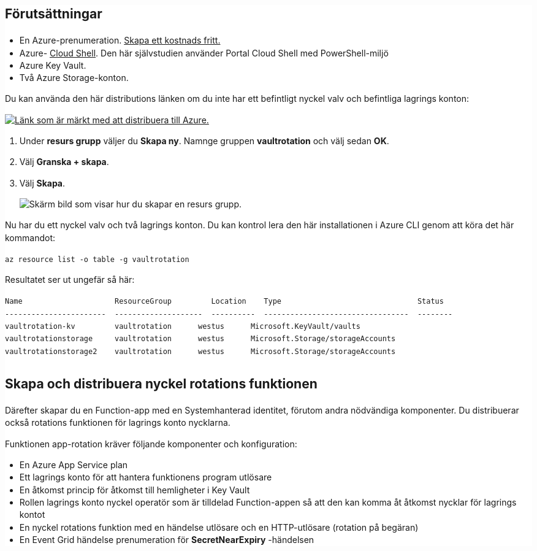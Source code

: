 ## <a name="prerequisites"></a>Förutsättningar
* En Azure-prenumeration. [Skapa ett kostnads fritt.](https://azure.microsoft.com/free/?WT.mc_id=A261C142F)
* Azure- [Cloud Shell](https://shell.azure.com/). Den här självstudien använder Portal Cloud Shell med PowerShell-miljö
* Azure Key Vault.
* Två Azure Storage-konton.

Du kan använda den här distributions länken om du inte har ett befintligt nyckel valv och befintliga lagrings konton:

[![Länk som är märkt med att distribuera till Azure.](https://raw.githubusercontent.com/Azure/azure-quickstart-templates/master/1-CONTRIBUTION-GUIDE/images/deploytoazure.png)](https://portal.azure.com/#create/Microsoft.Template/uri/https%3A%2F%2Fraw.githubusercontent.com%2FAzure-Samples%2FKeyVault-Rotation-StorageAccountKey-PowerShell%2Fmaster%2FARM-Templates%2FInitial-Setup%2Fazuredeploy.json)

1. Under **resurs grupp** väljer du **Skapa ny**. Namnge gruppen **vaultrotation** och välj sedan **OK**.
1. Välj **Granska + skapa**.
1. Välj **Skapa**.

    ![Skärm bild som visar hur du skapar en resurs grupp.](../media/secrets/rotation-dual/dual-rotation-1.png)

Nu har du ett nyckel valv och två lagrings konton. Du kan kontrol lera den här installationen i Azure CLI genom att köra det här kommandot:

```azurecli
az resource list -o table -g vaultrotation
```

Resultatet ser ut ungefär så här:

```console
Name                     ResourceGroup         Location    Type                               Status
-----------------------  --------------------  ----------  ---------------------------------  --------
vaultrotation-kv         vaultrotation      westus      Microsoft.KeyVault/vaults
vaultrotationstorage     vaultrotation      westus      Microsoft.Storage/storageAccounts
vaultrotationstorage2    vaultrotation      westus      Microsoft.Storage/storageAccounts
```

## <a name="create-and-deploy-the-key-rotation-function"></a>Skapa och distribuera nyckel rotations funktionen

Därefter skapar du en Function-app med en Systemhanterad identitet, förutom andra nödvändiga komponenter. Du distribuerar också rotations funktionen för lagrings konto nycklarna.

Funktionen app-rotation kräver följande komponenter och konfiguration:
- En Azure App Service plan
- Ett lagrings konto för att hantera funktionens program utlösare
- En åtkomst princip för åtkomst till hemligheter i Key Vault
- Rollen lagrings konto nyckel operatör som är tilldelad Function-appen så att den kan komma åt åtkomst nycklar för lagrings kontot
- En nyckel rotations funktion med en händelse utlösare och en HTTP-utlösare (rotation på begäran)
- En Event Grid händelse prenumeration för **SecretNearExpiry** -händelsen
